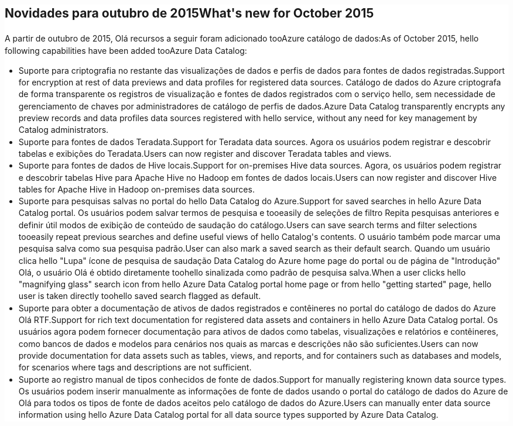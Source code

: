 
## <a name="whats-new-for-october-2015"></a><span data-ttu-id="7fe6e-307">Novidades para outubro de 2015</span><span class="sxs-lookup"><span data-stu-id="7fe6e-307">What's new for October 2015</span></span>
<span data-ttu-id="7fe6e-308">A partir de outubro de 2015, Olá recursos a seguir foram adicionado tooAzure catálogo de dados:</span><span class="sxs-lookup"><span data-stu-id="7fe6e-308">As of October 2015, hello following capabilities have been added tooAzure Data Catalog:</span></span>

* <span data-ttu-id="7fe6e-309">Suporte para criptografia no restante das visualizações de dados e perfis de dados para fontes de dados registradas.</span><span class="sxs-lookup"><span data-stu-id="7fe6e-309">Support for encryption at rest of data previews and data profiles for registered data sources.</span></span> <span data-ttu-id="7fe6e-310">Catálogo de dados do Azure criptografa de forma transparente os registros de visualização e fontes de dados registrados com o serviço hello, sem necessidade de gerenciamento de chaves por administradores de catálogo de perfis de dados.</span><span class="sxs-lookup"><span data-stu-id="7fe6e-310">Azure Data Catalog transparently encrypts any preview records and data profiles data sources registered with hello service, without any need for key management by Catalog administrators.</span></span>
* <span data-ttu-id="7fe6e-311">Suporte para fontes de dados Teradata.</span><span class="sxs-lookup"><span data-stu-id="7fe6e-311">Support for Teradata data sources.</span></span> <span data-ttu-id="7fe6e-312">Agora os usuários podem registrar e descobrir tabelas e exibições do Teradata.</span><span class="sxs-lookup"><span data-stu-id="7fe6e-312">Users can now register and discover Teradata tables and views.</span></span>
* <span data-ttu-id="7fe6e-313">Suporte para fontes de dados de Hive locais.</span><span class="sxs-lookup"><span data-stu-id="7fe6e-313">Support for on-premises Hive data sources.</span></span> <span data-ttu-id="7fe6e-314">Agora, os usuários podem registrar e descobrir tabelas Hive para Apache Hive no Hadoop em fontes de dados locais.</span><span class="sxs-lookup"><span data-stu-id="7fe6e-314">Users can now register and discover Hive tables for Apache Hive in Hadoop on-premises data sources.</span></span>
* <span data-ttu-id="7fe6e-315">Suporte para pesquisas salvas no portal do hello Data Catalog do Azure.</span><span class="sxs-lookup"><span data-stu-id="7fe6e-315">Support for saved searches in hello Azure Data Catalog portal.</span></span> <span data-ttu-id="7fe6e-316">Os usuários podem salvar termos de pesquisa e tooeasily de seleções de filtro Repita pesquisas anteriores e definir útil modos de exibição de conteúdo de saudação do catálogo.</span><span class="sxs-lookup"><span data-stu-id="7fe6e-316">Users can save search terms and filter selections tooeasily repeat previous searches and define useful views of hello Catalog's contents.</span></span> <span data-ttu-id="7fe6e-317">O usuário também pode marcar uma pesquisa salva como sua pesquisa padrão.</span><span class="sxs-lookup"><span data-stu-id="7fe6e-317">User can also mark a saved search as their default search.</span></span> <span data-ttu-id="7fe6e-318">Quando um usuário clica hello "Lupa" ícone de pesquisa de saudação Data Catalog do Azure home page do portal ou de página de "Introdução" Olá, o usuário Olá é obtido diretamente toohello sinalizada como padrão de pesquisa salva.</span><span class="sxs-lookup"><span data-stu-id="7fe6e-318">When a user clicks hello "magnifying glass" search icon from hello Azure Data Catalog portal home page or from hello "getting started" page, hello user is taken directly toohello saved search flagged as default.</span></span>
* <span data-ttu-id="7fe6e-319">Suporte para obter a documentação de ativos de dados registrados e contêineres no portal do catálogo de dados do Azure Olá RTF.</span><span class="sxs-lookup"><span data-stu-id="7fe6e-319">Support for rich text documentation for registered data assets and containers in hello Azure Data Catalog portal.</span></span> <span data-ttu-id="7fe6e-320">Os usuários agora podem fornecer documentação para ativos de dados como tabelas, visualizações e relatórios e contêineres, como bancos de dados e modelos para cenários nos quais as marcas e descrições não são suficientes.</span><span class="sxs-lookup"><span data-stu-id="7fe6e-320">Users can now provide documentation for data assets such as tables, views, and reports, and for containers such as databases and models, for scenarios where tags and descriptions are not sufficient.</span></span>
* <span data-ttu-id="7fe6e-321">Suporte ao registro manual de tipos conhecidos de fonte de dados.</span><span class="sxs-lookup"><span data-stu-id="7fe6e-321">Support for manually registering known data source types.</span></span> <span data-ttu-id="7fe6e-322">Os usuários podem inserir manualmente as informações de fonte de dados usando o portal do catálogo de dados do Azure de Olá para todos os tipos de fonte de dados aceitos pelo catálogo de dados do Azure.</span><span class="sxs-lookup"><span data-stu-id="7fe6e-322">Users can manually enter data source information using hello Azure Data Catalog portal for all data source types supported by Azure Data Catalog.</span></span>